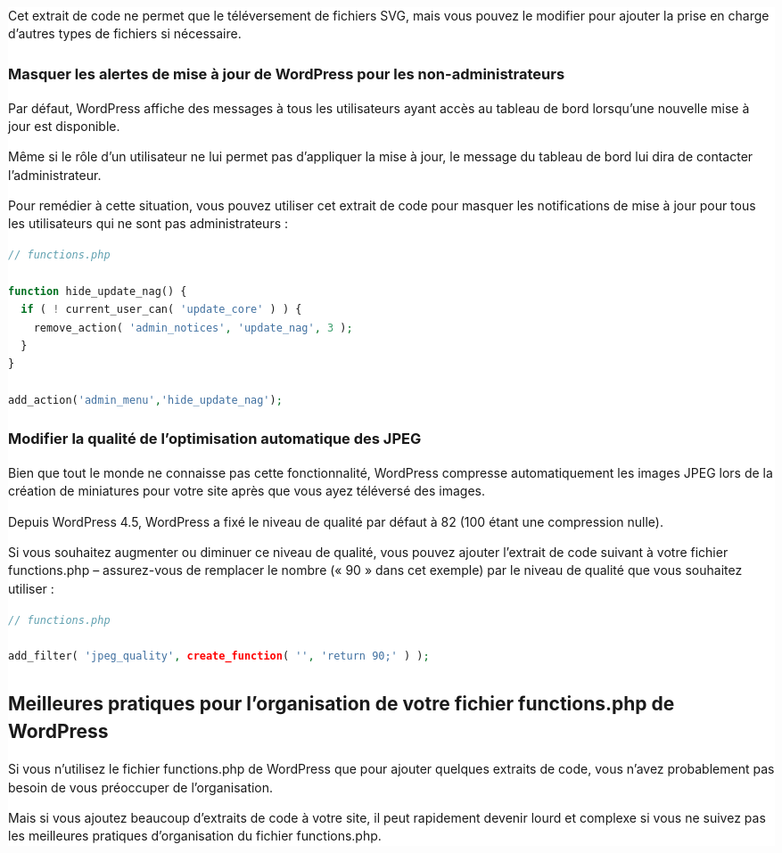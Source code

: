 Cet extrait de code ne permet que le téléversement de fichiers SVG, mais vous pouvez le modifier pour ajouter la prise en charge d’autres types de fichiers si nécessaire.

### Masquer les alertes de mise à jour de WordPress pour les non-administrateurs

Par défaut, WordPress affiche des messages à tous les utilisateurs ayant accès au tableau de bord lorsqu’une nouvelle mise à jour est disponible.

Même si le rôle d’un utilisateur ne lui permet pas d’appliquer la mise à jour, le message du tableau de bord lui dira de contacter l’administrateur.

Pour remédier à cette situation, vous pouvez utiliser cet extrait de code pour masquer les notifications de mise à jour pour tous les utilisateurs qui ne sont pas administrateurs :

```php
// functions.php

function hide_update_nag() {
  if ( ! current_user_can( 'update_core' ) ) {
    remove_action( 'admin_notices', 'update_nag', 3 );
  }
}

add_action('admin_menu','hide_update_nag');
```

### Modifier la qualité de l’optimisation automatique des JPEG 

Bien que tout le monde ne connaisse pas cette fonctionnalité, WordPress compresse automatiquement les images JPEG lors de la création de miniatures pour votre site après que vous ayez téléversé des images.

Depuis WordPress 4.5, WordPress a fixé le niveau de qualité par défaut à 82 (100 étant une compression nulle).

Si vous souhaitez augmenter ou diminuer ce niveau de qualité, vous pouvez ajouter l’extrait de code suivant à votre fichier functions.php – assurez-vous de remplacer le nombre (« 90 » dans cet exemple) par le niveau de qualité que vous souhaitez utiliser :

```php
// functions.php

add_filter( 'jpeg_quality', create_function( '', 'return 90;' ) );
```

## Meilleures pratiques pour l’organisation de votre fichier functions.php de WordPress

Si vous n’utilisez le fichier functions.php de WordPress que pour ajouter quelques extraits de code, vous n’avez probablement pas besoin de vous préoccuper de l’organisation.

Mais si vous ajoutez beaucoup d’extraits de code à votre site, il peut rapidement devenir lourd et complexe si vous ne suivez pas les meilleures pratiques d’organisation du fichier functions.php.
